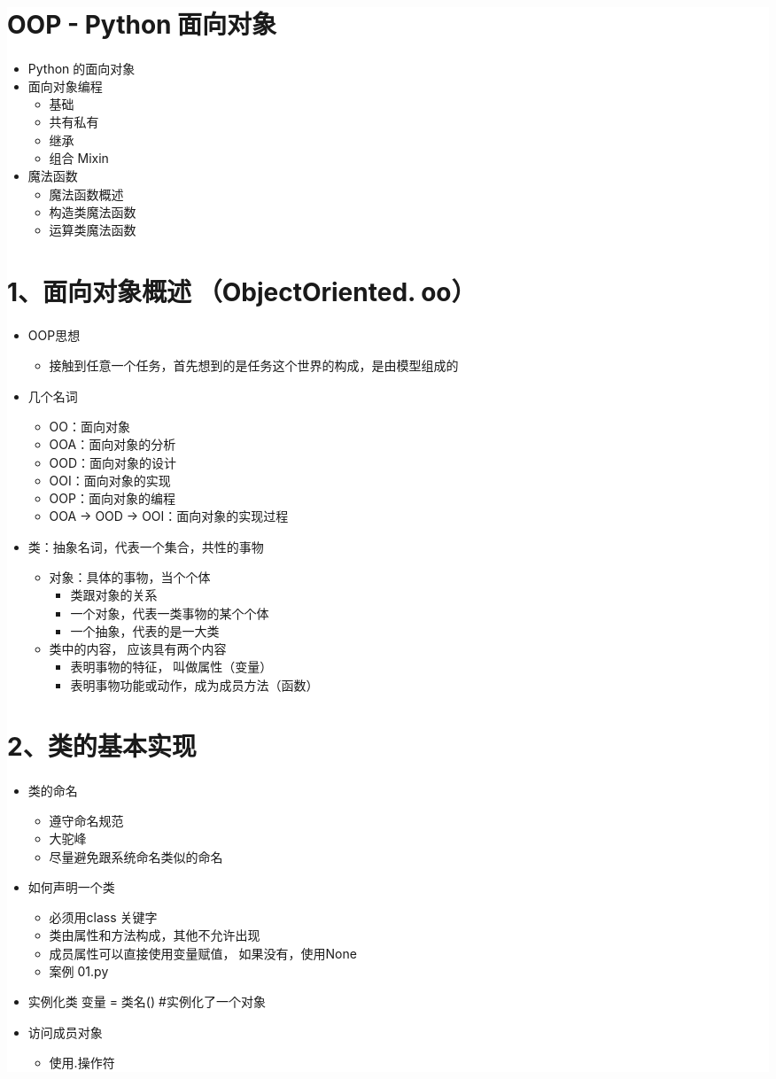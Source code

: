 # OOP - Python 面向对象
- Python 的面向对象
- 面向对象编程
    - 基础
    - 共有私有
    - 继承
    - 组合 Mixin
- 魔法函数
    - 魔法函数概述
    - 构造类魔法函数
    - 运算类魔法函数
   
# 1、面向对象概述 （ObjectOriented. oo）
- OOP思想 
    - 接触到任意一个任务，首先想到的是任务这个世界的构成，是由模型组成的
- 几个名词
    - OO：面向对象
    - OOA：面向对象的分析
    - OOD：面向对象的设计
    - OOI：面向对象的实现
    - OOP：面向对象的编程
    - OOA -> OOD -> OOI：面向对象的实现过程

- 类：抽象名词，代表一个集合，共性的事物
    - 对象：具体的事物，当个个体
        - 类跟对象的关系
        - 一个对象，代表一类事物的某个个体
        - 一个抽象，代表的是一大类
    - 类中的内容， 应该具有两个内容
        - 表明事物的特征， 叫做属性（变量）
        - 表明事物功能或动作，成为成员方法（函数）
    
# 2、类的基本实现
- 类的命名
    - 遵守命名规范
    - 大驼峰
    - 尽量避免跟系统命名类似的命名
    
- 如何声明一个类
    - 必须用class 关键字
    - 类由属性和方法构成，其他不允许出现
    - 成员属性可以直接使用变量赋值， 如果没有，使用None
    - 案例 01.py
    
- 实例化类
        变量 = 类名() #实例化了一个对象
   
- 访问成员对象
    - 使用.操作符
    